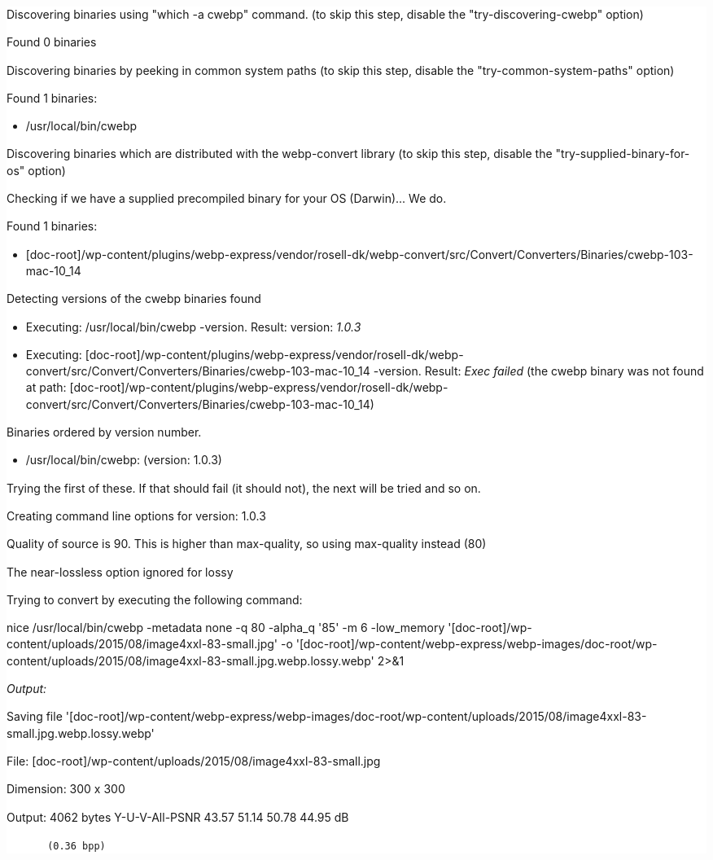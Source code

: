 Discovering binaries using "which -a cwebp" command. (to skip this step, disable the "try-discovering-cwebp" option)

Found 0 binaries

Discovering binaries by peeking in common system paths (to skip this step, disable the "try-common-system-paths" option)

Found 1 binaries: 

- /usr/local/bin/cwebp

Discovering binaries which are distributed with the webp-convert library (to skip this step, disable the "try-supplied-binary-for-os" option)

Checking if we have a supplied precompiled binary for your OS (Darwin)... We do.

Found 1 binaries: 

- [doc-root]/wp-content/plugins/webp-express/vendor/rosell-dk/webp-convert/src/Convert/Converters/Binaries/cwebp-103-mac-10_14

Detecting versions of the cwebp binaries found

- Executing: /usr/local/bin/cwebp -version. Result: version: *1.0.3*

- Executing: [doc-root]/wp-content/plugins/webp-express/vendor/rosell-dk/webp-convert/src/Convert/Converters/Binaries/cwebp-103-mac-10_14 -version. Result: *Exec failed* (the cwebp binary was not found at path: [doc-root]/wp-content/plugins/webp-express/vendor/rosell-dk/webp-convert/src/Convert/Converters/Binaries/cwebp-103-mac-10_14)

Binaries ordered by version number.

- /usr/local/bin/cwebp: (version: 1.0.3)

Trying the first of these. If that should fail (it should not), the next will be tried and so on.

Creating command line options for version: 1.0.3

Quality of source is 90. This is higher than max-quality, so using max-quality instead (80)

The near-lossless option ignored for lossy

Trying to convert by executing the following command:

nice /usr/local/bin/cwebp -metadata none -q 80 -alpha_q '85' -m 6 -low_memory '[doc-root]/wp-content/uploads/2015/08/image4xxl-83-small.jpg' -o '[doc-root]/wp-content/webp-express/webp-images/doc-root/wp-content/uploads/2015/08/image4xxl-83-small.jpg.webp.lossy.webp' 2>&1


*Output:* 

Saving file '[doc-root]/wp-content/webp-express/webp-images/doc-root/wp-content/uploads/2015/08/image4xxl-83-small.jpg.webp.lossy.webp'

File:      [doc-root]/wp-content/uploads/2015/08/image4xxl-83-small.jpg

Dimension: 300 x 300

Output:    4062 bytes Y-U-V-All-PSNR 43.57 51.14 50.78   44.95 dB

           (0.36 bpp)
